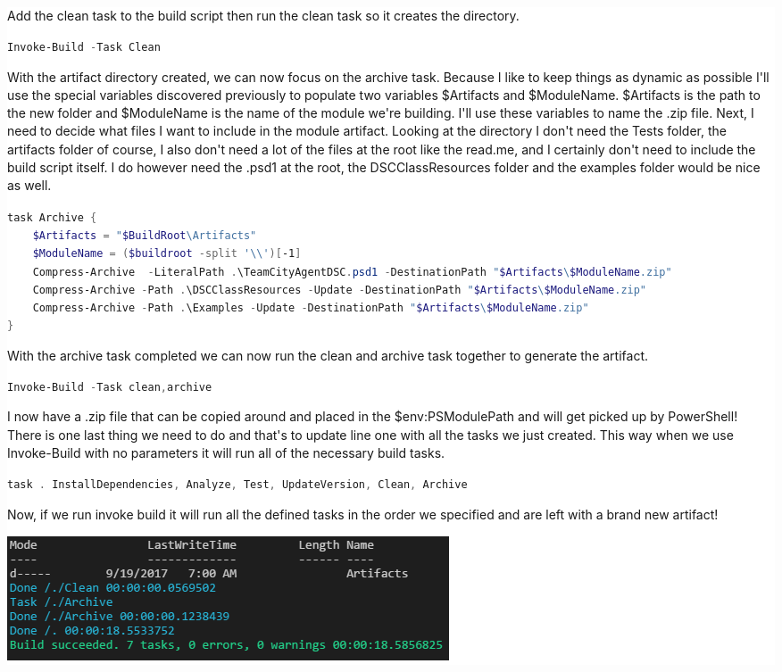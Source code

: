 
Add the clean task to the build script then run the clean task so it creates the directory.


```powershell
Invoke-Build -Task Clean
```


With the artifact directory created, we can now focus on the archive task. Because I like to keep things as dynamic as possible I'll use the special variables discovered previously to populate two variables $Artifacts and $ModuleName. $Artifacts is the path to the new folder and $ModuleName is the name of the module we're building. I'll use these variables to name the .zip file. Next, I need to decide what files I want to include in the module artifact. Looking at the directory I don't need the Tests folder, the artifacts folder of course, I also don't need a lot of the files at the root like the read.me, and I certainly don't need to include the build script itself. I do however need the .psd1 at the root, the DSCClassResources folder and the examples folder would be nice as well.


```powershell
task Archive {
    $Artifacts = "$BuildRoot\Artifacts"
    $ModuleName = ($buildroot -split '\\')[-1]
    Compress-Archive  -LiteralPath .\TeamCityAgentDSC.psd1 -DestinationPath "$Artifacts\$ModuleName.zip"
    Compress-Archive -Path .\DSCClassResources -Update -DestinationPath "$Artifacts\$ModuleName.zip"
    Compress-Archive -Path .\Examples -Update -DestinationPath "$Artifacts\$ModuleName.zip"
}
```


With the archive task completed we can now run the clean and archive task together to generate the artifact.


```powershell
Invoke-Build -Task clean,archive
```


I now have a .zip file that can be copied around and placed in the $env:PSModulePath and will get picked up by PowerShell! There is one last thing we need to do and that's to update line one with all the tasks we just created. This way when we use Invoke-Build with no parameters it will run all of the necessary build tasks.


```powershell
task . InstallDependencies, Analyze, Test, UpdateVersion, Clean, Archive
```

Now, if we run invoke build it will run all the defined tasks in the order we specified and are left with a brand new artifact!


![InvokeBuild](/images/posts/GettingStartedWithInvokeBuild/InvokeBuild.png "InvokeBuild")
